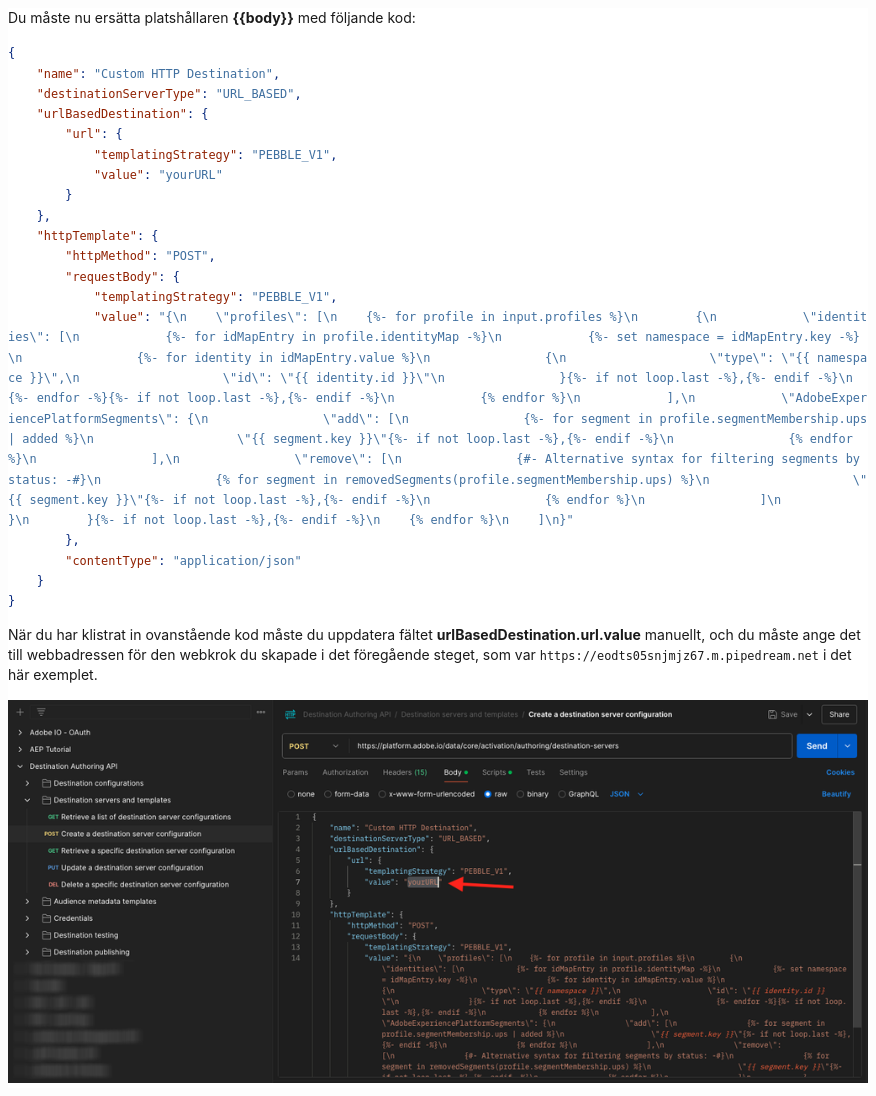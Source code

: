 Du måste nu ersätta platshållaren **{{body}}** med följande kod:

```json
{
    "name": "Custom HTTP Destination",
    "destinationServerType": "URL_BASED",
    "urlBasedDestination": {
        "url": {
            "templatingStrategy": "PEBBLE_V1",
            "value": "yourURL"
        }
    },
    "httpTemplate": {
        "httpMethod": "POST",
        "requestBody": {
            "templatingStrategy": "PEBBLE_V1",
            "value": "{\n    \"profiles\": [\n    {%- for profile in input.profiles %}\n        {\n            \"identities\": [\n            {%- for idMapEntry in profile.identityMap -%}\n            {%- set namespace = idMapEntry.key -%}\n                {%- for identity in idMapEntry.value %}\n                {\n                    \"type\": \"{{ namespace }}\",\n                    \"id\": \"{{ identity.id }}\"\n                }{%- if not loop.last -%},{%- endif -%}\n                {%- endfor -%}{%- if not loop.last -%},{%- endif -%}\n            {% endfor %}\n            ],\n            \"AdobeExperiencePlatformSegments\": {\n                \"add\": [\n                {%- for segment in profile.segmentMembership.ups | added %}\n                    \"{{ segment.key }}\"{%- if not loop.last -%},{%- endif -%}\n                {% endfor %}\n                ],\n                \"remove\": [\n                {#- Alternative syntax for filtering segments by status: -#}\n                {% for segment in removedSegments(profile.segmentMembership.ups) %}\n                    \"{{ segment.key }}\"{%- if not loop.last -%},{%- endif -%}\n                {% endfor %}\n                ]\n            }\n        }{%- if not loop.last -%},{%- endif -%}\n    {% endfor %}\n    ]\n}"
        },
        "contentType": "application/json"
    }
}
```

När du har klistrat in ovanstående kod måste du uppdatera fältet **urlBasedDestination.url.value** manuellt, och du måste ange det till webbadressen för den webkrok du skapade i det föregående steget, som var `https://eodts05snjmjz67.m.pipedream.net` i det här exemplet.

![Datainmatning](./images/sdkpm4.png)
